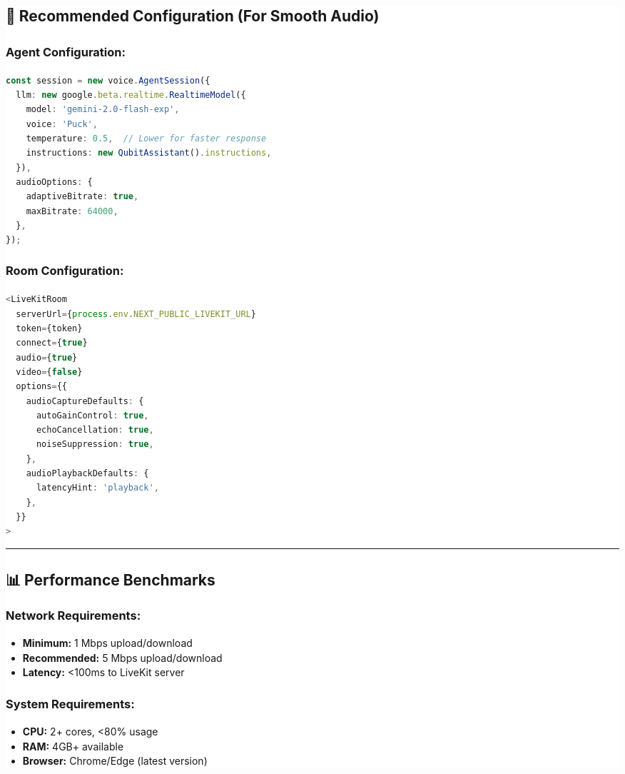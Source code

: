 
## 🎯 Recommended Configuration (For Smooth Audio)

### Agent Configuration:
```typescript
const session = new voice.AgentSession({
  llm: new google.beta.realtime.RealtimeModel({
    model: 'gemini-2.0-flash-exp',
    voice: 'Puck',
    temperature: 0.5,  // Lower for faster response
    instructions: new QubitAssistant().instructions,
  }),
  audioOptions: {
    adaptiveBitrate: true,
    maxBitrate: 64000,
  },
});
```

### Room Configuration:
```typescript
<LiveKitRoom
  serverUrl={process.env.NEXT_PUBLIC_LIVEKIT_URL}
  token={token}
  connect={true}
  audio={true}
  video={false}
  options={{
    audioCaptureDefaults: {
      autoGainControl: true,
      echoCancellation: true,
      noiseSuppression: true,
    },
    audioPlaybackDefaults: {
      latencyHint: 'playback',
    },
  }}
>
```

---

## 📊 Performance Benchmarks

### Network Requirements:
- **Minimum:** 1 Mbps upload/download
- **Recommended:** 5 Mbps upload/download
- **Latency:** <100ms to LiveKit server

### System Requirements:
- **CPU:** 2+ cores, <80% usage
- **RAM:** 4GB+ available
- **Browser:** Chrome/Edge (latest version)
